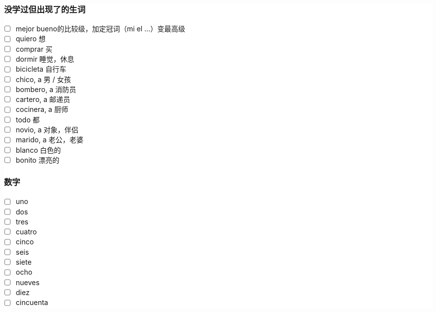 ### 没学过但出现了的生词

- [ ]  mejor bueno的比较级，加定冠词（mi el …）变最高级
- [ ]  quiero 想
- [ ]  comprar 买
- [ ]  dormir 睡觉，休息
- [ ]  bicicleta 自行车
- [ ]  chico, a 男 / 女孩
- [ ]  bombero, a 消防员
- [ ]  cartero, a 邮递员
- [ ]  cocinera, a 厨师
- [ ]  todo 都
- [ ]  novio, a 对象，伴侣
- [ ]  marido, a 老公，老婆
- [ ]  blanco 白色的
- [ ]  bonito 漂亮的

### 数字

- [ ]  uno
- [ ]  dos
- [ ]  tres
- [ ]  cuatro
- [ ]  cinco
- [ ]  seis
- [ ]  siete
- [ ]  ocho
- [ ]  nueves
- [ ]  diez
- [ ]  cincuenta
